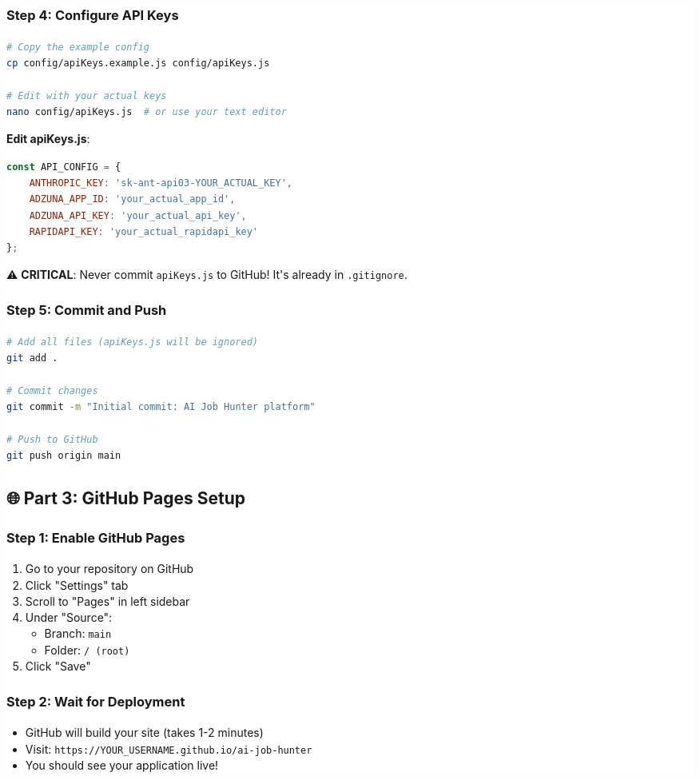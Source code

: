 ### Step 4: Configure API Keys

```bash
# Copy the example config
cp config/apiKeys.example.js config/apiKeys.js

# Edit with your actual keys
nano config/apiKeys.js  # or use your text editor
```

**Edit apiKeys.js**:
```javascript
const API_CONFIG = {
    ANTHROPIC_KEY: 'sk-ant-api03-YOUR_ACTUAL_KEY',
    ADZUNA_APP_ID: 'your_actual_app_id',
    ADZUNA_API_KEY: 'your_actual_api_key',
    RAPIDAPI_KEY: 'your_actual_rapidapi_key'
};
```

⚠️ **CRITICAL**: Never commit `apiKeys.js` to GitHub! It's already in `.gitignore`.

### Step 5: Commit and Push

```bash
# Add all files (apiKeys.js will be ignored)
git add .

# Commit changes
git commit -m "Initial commit: AI Job Hunter platform"

# Push to GitHub
git push origin main
```

## 🌐 Part 3: GitHub Pages Setup

### Step 1: Enable GitHub Pages

1. Go to your repository on GitHub
2. Click "Settings" tab
3. Scroll to "Pages" in left sidebar
4. Under "Source":
   - Branch: `main`
   - Folder: `/ (root)`
5. Click "Save"

### Step 2: Wait for Deployment

- GitHub will build your site (takes 1-2 minutes)
- Visit: `https://YOUR_USERNAME.github.io/ai-job-hunter`
- You should see your application live!
